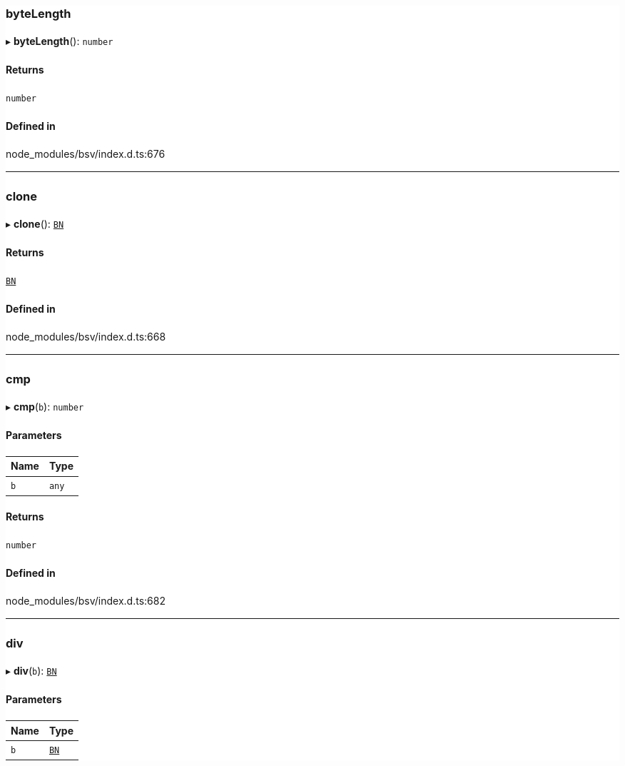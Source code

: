 ### byteLength

▸ **byteLength**(): `number`

#### Returns

`number`

#### Defined in

node_modules/bsv/index.d.ts:676

___

### clone

▸ **clone**(): [`BN`](bsv.crypto.BN.md)

#### Returns

[`BN`](bsv.crypto.BN.md)

#### Defined in

node_modules/bsv/index.d.ts:668

___

### cmp

▸ **cmp**(`b`): `number`

#### Parameters

| Name | Type |
| :------ | :------ |
| `b` | `any` |

#### Returns

`number`

#### Defined in

node_modules/bsv/index.d.ts:682

___

### div

▸ **div**(`b`): [`BN`](bsv.crypto.BN.md)

#### Parameters

| Name | Type |
| :------ | :------ |
| `b` | [`BN`](bsv.crypto.BN.md) |
